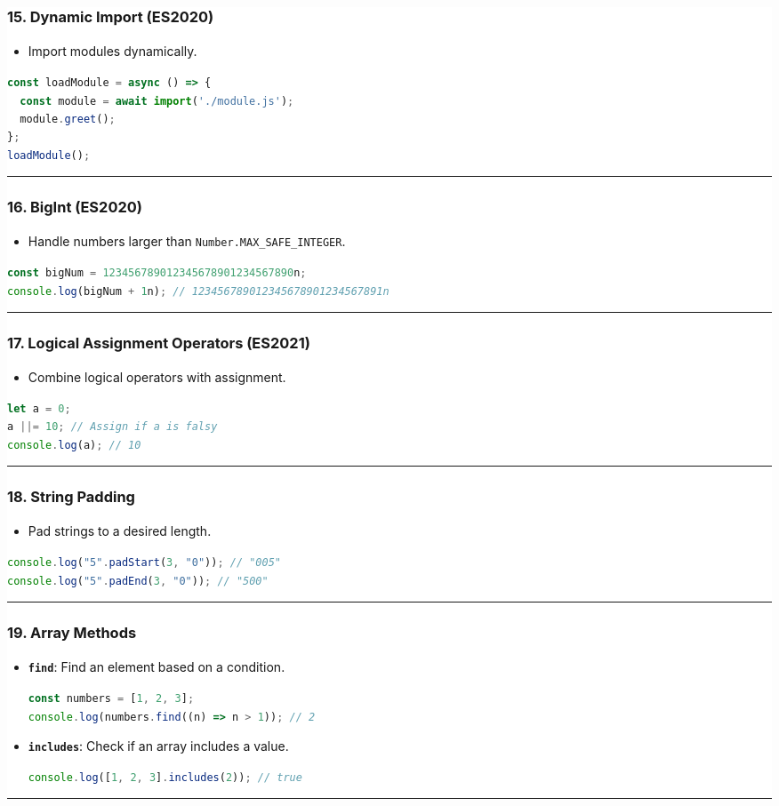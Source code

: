 
### **15. Dynamic Import (ES2020)**
- Import modules dynamically.

```javascript
const loadModule = async () => {
  const module = await import('./module.js');
  module.greet();
};
loadModule();
```

---

### **16. BigInt (ES2020)**
- Handle numbers larger than `Number.MAX_SAFE_INTEGER`.

```javascript
const bigNum = 123456789012345678901234567890n;
console.log(bigNum + 1n); // 123456789012345678901234567891n
```

---

### **17. Logical Assignment Operators (ES2021)**
- Combine logical operators with assignment.

```javascript
let a = 0;
a ||= 10; // Assign if a is falsy
console.log(a); // 10
```

---

### **18. String Padding**
- Pad strings to a desired length.

```javascript
console.log("5".padStart(3, "0")); // "005"
console.log("5".padEnd(3, "0")); // "500"
```

---

### **19. Array Methods**
- **`find`**: Find an element based on a condition.
  ```javascript
  const numbers = [1, 2, 3];
  console.log(numbers.find((n) => n > 1)); // 2
  ```

- **`includes`**: Check if an array includes a value.
  ```javascript
  console.log([1, 2, 3].includes(2)); // true
  ```

---